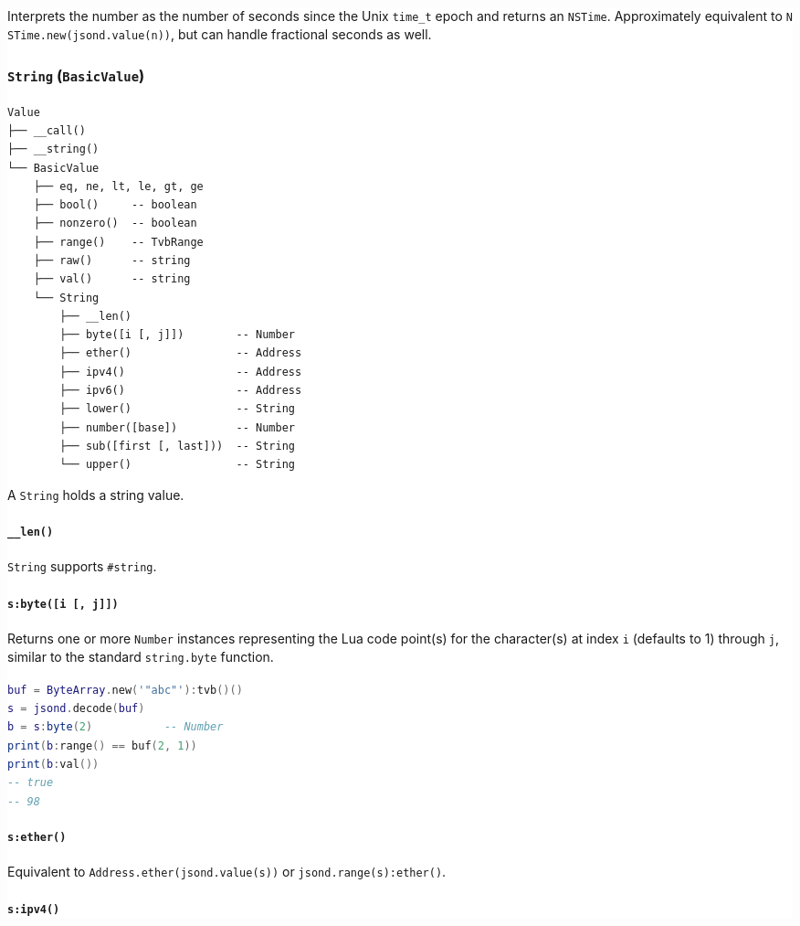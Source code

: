Interprets the number as the number of seconds since the Unix `time_t` epoch and returns an `NSTime`.  Approximately equivalent to `NSTime.new(jsond.value(n))`,
but can handle fractional seconds as well.

### `String` (`BasicValue`)

```
Value
├── __call()
├── __string()
└── BasicValue
    ├── eq, ne, lt, le, gt, ge
    ├── bool()     -- boolean
    ├── nonzero()  -- boolean
    ├── range()    -- TvbRange
    ├── raw()      -- string
    ├── val()      -- string
    └── String
        ├── __len()
        ├── byte([i [, j]])        -- Number
        ├── ether()                -- Address
        ├── ipv4()                 -- Address
        ├── ipv6()                 -- Address
        ├── lower()                -- String
        ├── number([base])         -- Number
        ├── sub([first [, last]))  -- String
        └── upper()                -- String
```

A `String` holds a string value.

#### `__len()`

`String` supports `#string`.

#### `s:byte([i [, j]])`

Returns one or more `Number` instances representing the Lua code point(s) for the character(s) at index `i` (defaults to 1) through `j`, similar to the standard `string.byte` function.

```lua
buf = ByteArray.new('"abc"'):tvb()()
s = jsond.decode(buf)
b = s:byte(2)           -- Number
print(b:range() == buf(2, 1))
print(b:val())
-- true
-- 98
```

#### `s:ether()`

Equivalent to `Address.ether(jsond.value(s))` or `jsond.range(s):ether()`.

#### `s:ipv4()`
